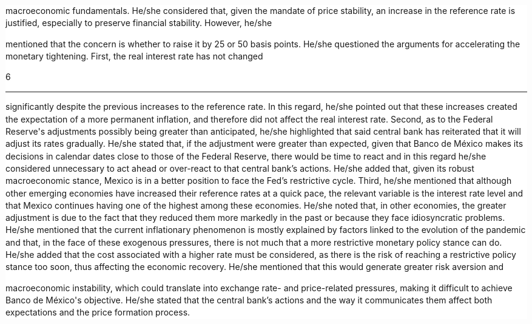 macroeconomic fundamentals. He/she considered
that, given the mandate of price stability, an increase
in the reference rate is justified, especially to
preserve financial stability. However, he/she

mentioned that the concern is whether to raise it by
25 or 50 basis points. He/she questioned the
arguments for accelerating the monetary tightening.
First, the real interest rate has not changed

6


-----

significantly despite the previous increases to the
reference rate. In this regard, he/she pointed out that
these increases created the expectation of a more
permanent inflation, and therefore did not affect the
real interest rate. Second, as to the Federal
Reserve's adjustments possibly being greater than
anticipated, he/she highlighted that said central bank
has reiterated that it will adjust its rates gradually.
He/she stated that, if the adjustment were greater
than expected, given that Banco de México makes
its decisions in calendar dates close to those of the
Federal Reserve, there would be time to react and in
this regard he/she considered unnecessary to act
ahead or over-react to that central bank’s actions.
He/she added that, given its robust macroeconomic
stance, Mexico is in a better position to face the Fed’s
restrictive cycle. Third, he/she mentioned that
although other emerging economies have increased
their reference rates at a quick pace, the relevant
variable is the interest rate level and that Mexico
continues having one of the highest among these
economies. He/she noted that, in other economies,
the greater adjustment is due to the fact that they
reduced them more markedly in the past or because
they face idiosyncratic problems. He/she mentioned
that the current inflationary phenomenon is mostly
explained by factors linked to the evolution of the
pandemic and that, in the face of these exogenous
pressures, there is not much that a more restrictive
monetary policy stance can do. He/she added that
the cost associated with a higher rate must be
considered, as there is the risk of reaching a
restrictive policy stance too soon, thus affecting the
economic recovery. He/she mentioned that this
would generate greater risk aversion and

macroeconomic instability, which could translate into
exchange rate- and price-related pressures, making
it difficult to achieve Banco de México's objective.
He/she stated that the central bank’s actions and the
way it communicates them affect both expectations
and the price formation process.
